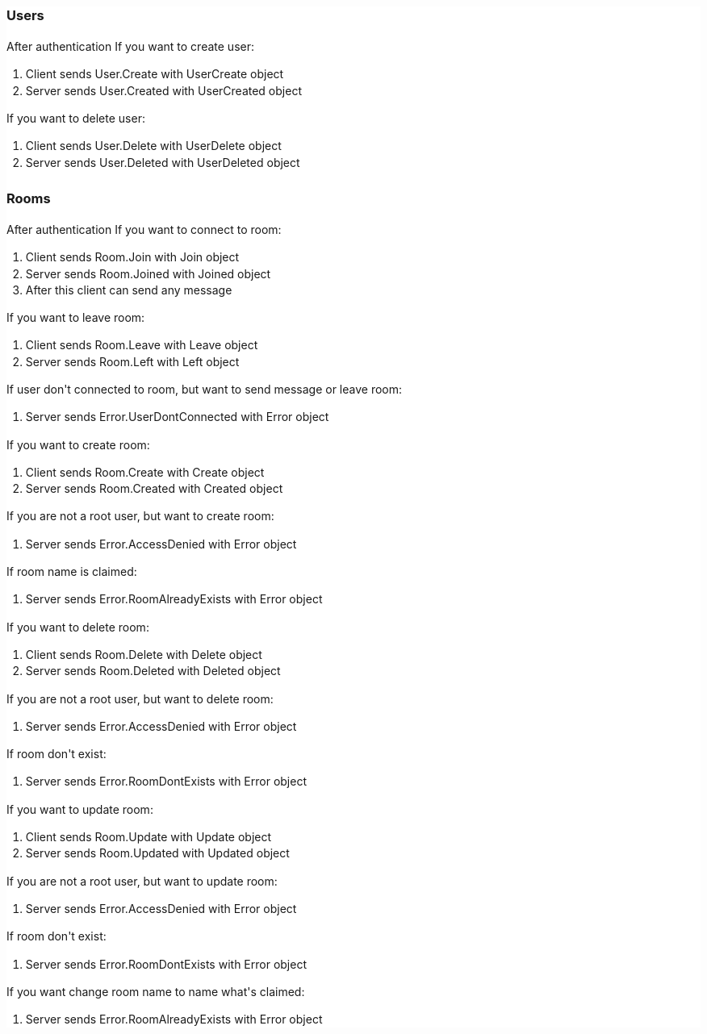 ### Users
After authentication
If you want to create user:
1. Client sends User.Create with UserCreate object
2. Server sends User.Created with UserCreated object

If you want to delete user:
1. Client sends User.Delete with UserDelete object
2. Server sends User.Deleted with UserDeleted object

### Rooms
After authentication
If you want to connect to room:
1. Client sends Room.Join with Join object
2. Server sends Room.Joined with Joined object
3. After this client can send any message

If you want to leave room:
1. Client sends Room.Leave with Leave object
2. Server sends Room.Left with Left object

If user don't connected to room, but want to send message or leave room:
1. Server sends Error.UserDontConnected with Error object

If you want to create room:
1. Client sends Room.Create with Create object
2. Server sends Room.Created with Created object

If you are not a root user, but want to create room:
1. Server sends Error.AccessDenied with Error object

If room name is claimed:
1. Server sends Error.RoomAlreadyExists with Error object

If you want to delete room:
1. Client sends Room.Delete with Delete object
2. Server sends Room.Deleted with Deleted object

If you are not a root user, but want to delete room:
1. Server sends Error.AccessDenied with Error object

If room don't exist:
1. Server sends Error.RoomDontExists with Error object

If you want to update room:
1. Client sends Room.Update with Update object
2. Server sends Room.Updated with Updated object

If you are not a root user, but want to update room:
1. Server sends Error.AccessDenied with Error object

If room don't exist:
1. Server sends Error.RoomDontExists with Error object

If you want change room name to name what's claimed:
1. Server sends Error.RoomAlreadyExists with Error object
